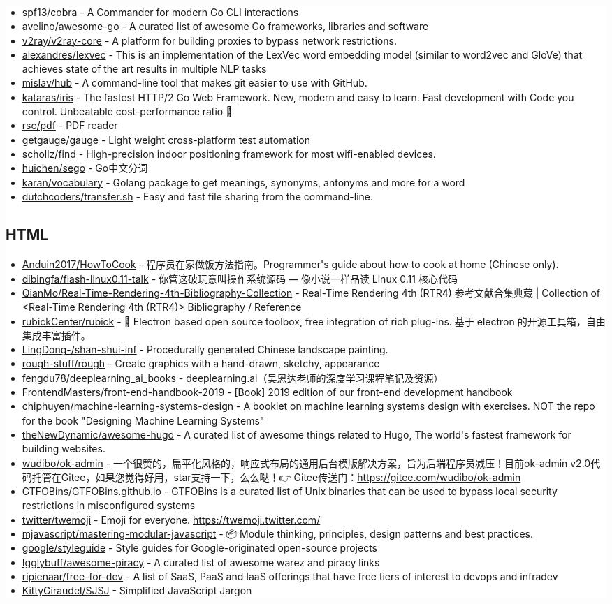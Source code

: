 - [spf13/cobra](https://github.com/spf13/cobra) - A Commander for modern Go CLI interactions
- [avelino/awesome-go](https://github.com/avelino/awesome-go) - A curated list of awesome Go frameworks, libraries and software
- [v2ray/v2ray-core](https://github.com/v2ray/v2ray-core) - A platform for building proxies to bypass network restrictions.
- [alexandres/lexvec](https://github.com/alexandres/lexvec) - This is an implementation of the LexVec word embedding model (similar to word2vec and GloVe) that achieves state of the art results in multiple NLP tasks
- [mislav/hub](https://github.com/mislav/hub) - A command-line tool that makes git easier to use with GitHub.
- [kataras/iris](https://github.com/kataras/iris) - The fastest HTTP/2 Go Web Framework. New, modern and easy to learn. Fast development with Code you control. Unbeatable cost-performance ratio :rocket:
- [rsc/pdf](https://github.com/rsc/pdf) - PDF reader
- [getgauge/gauge](https://github.com/getgauge/gauge) - Light weight cross-platform test automation
- [schollz/find](https://github.com/schollz/find) - High-precision indoor positioning framework for most wifi-enabled devices.
- [huichen/sego](https://github.com/huichen/sego) - Go中文分词
- [karan/vocabulary](https://github.com/karan/vocabulary) - Golang package to get meanings, synonyms, antonyms and more for a word
- [dutchcoders/transfer.sh](https://github.com/dutchcoders/transfer.sh) - Easy and fast file sharing from the command-line.

## HTML 

- [Anduin2017/HowToCook](https://github.com/Anduin2017/HowToCook) - 程序员在家做饭方法指南。Programmer's guide about how to cook at home (Chinese only).
- [dibingfa/flash-linux0.11-talk](https://github.com/dibingfa/flash-linux0.11-talk) - 你管这破玩意叫操作系统源码 — 像小说一样品读 Linux 0.11 核心代码
- [QianMo/Real-Time-Rendering-4th-Bibliography-Collection](https://github.com/QianMo/Real-Time-Rendering-4th-Bibliography-Collection) - Real-Time Rendering 4th (RTR4) 参考文献合集典藏 | Collection of &lt;Real-Time Rendering 4th (RTR4)&gt; Bibliography / Reference
- [rubickCenter/rubick](https://github.com/rubickCenter/rubick) - 🔧  Electron based open source toolbox, free integration of rich plug-ins. 基于 electron 的开源工具箱，自由集成丰富插件。
- [LingDong-/shan-shui-inf](https://github.com/LingDong-/shan-shui-inf) - Procedurally generated Chinese landscape painting.
- [rough-stuff/rough](https://github.com/rough-stuff/rough) - Create graphics with a hand-drawn, sketchy, appearance
- [fengdu78/deeplearning_ai_books](https://github.com/fengdu78/deeplearning_ai_books) - deeplearning.ai（吴恩达老师的深度学习课程笔记及资源）
- [FrontendMasters/front-end-handbook-2019](https://github.com/FrontendMasters/front-end-handbook-2019) - [Book] 2019 edition of our front-end development handbook
- [chiphuyen/machine-learning-systems-design](https://github.com/chiphuyen/machine-learning-systems-design) - A booklet on machine learning systems design with exercises. NOT the repo for the book "Designing Machine Learning Systems"
- [theNewDynamic/awesome-hugo](https://github.com/theNewDynamic/awesome-hugo) - A curated list of awesome things related to Hugo, The world's fastest framework for building websites.
- [wudibo/ok-admin](https://github.com/wudibo/ok-admin) - 一个很赞的，扁平化风格的，响应式布局的通用后台模版解决方案，旨为后端程序员减压！目前ok-admin v2.0代码托管在Gitee，如果您觉得好用，star支持一下，么么哒！👉 Gitee传送门：https://gitee.com/wudibo/ok-admin
- [GTFOBins/GTFOBins.github.io](https://github.com/GTFOBins/GTFOBins.github.io) - GTFOBins is a curated list of Unix binaries that can be used to bypass local security restrictions in misconfigured systems
- [twitter/twemoji](https://github.com/twitter/twemoji) - Emoji for everyone. https://twemoji.twitter.com/
- [mjavascript/mastering-modular-javascript](https://github.com/mjavascript/mastering-modular-javascript) - 📦 Module thinking, principles, design patterns and best practices.
- [google/styleguide](https://github.com/google/styleguide) - Style guides for Google-originated open-source projects
- [Igglybuff/awesome-piracy](https://github.com/Igglybuff/awesome-piracy) - A curated list of awesome warez and piracy links
- [ripienaar/free-for-dev](https://github.com/ripienaar/free-for-dev) - A list of SaaS, PaaS and IaaS offerings that have free tiers of interest to devops and infradev
- [KittyGiraudel/SJSJ](https://github.com/KittyGiraudel/SJSJ) - Simplified JavaScript Jargon